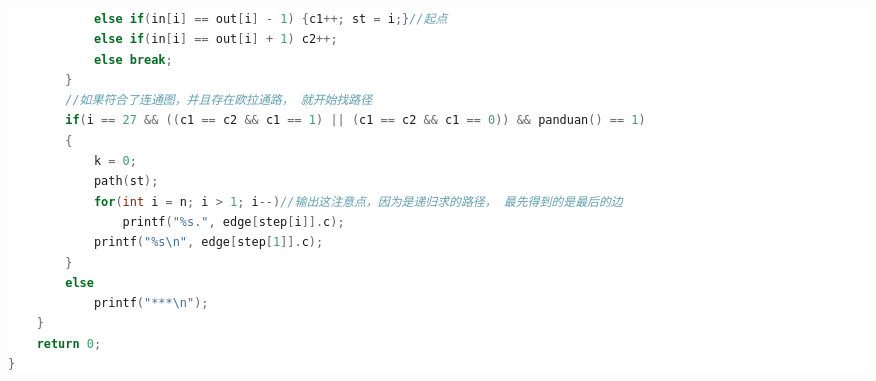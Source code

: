 ```c++
            else if(in[i] == out[i] - 1) {c1++; st = i;}//起点
            else if(in[i] == out[i] + 1) c2++;
            else break;
        }
        //如果符合了连通图，并且存在欧拉通路， 就开始找路径
        if(i == 27 && ((c1 == c2 && c1 == 1) || (c1 == c2 && c1 == 0)) && panduan() == 1)
        {
            k = 0;
            path(st);
            for(int i = n; i > 1; i--)//输出这注意点，因为是递归求的路径， 最先得到的是最后的边
                printf("%s.", edge[step[i]].c);
            printf("%s\n", edge[step[1]].c);
        }
        else
            printf("***\n");
    }
    return 0;
}

```

